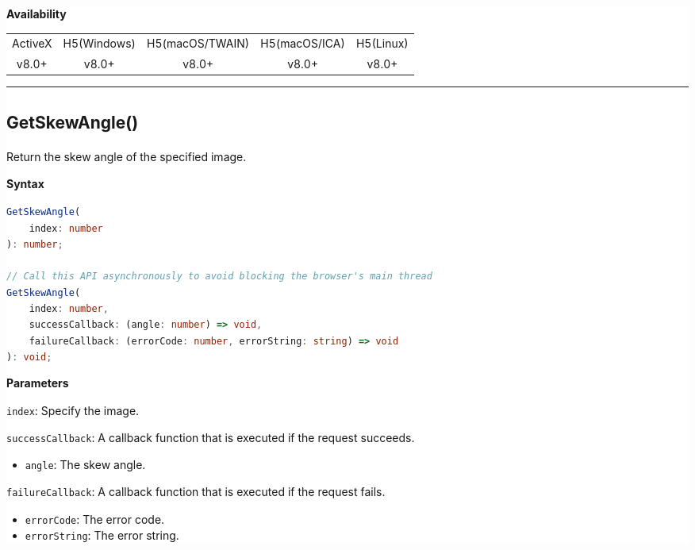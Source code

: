 **Availability**

<div class="availability">
<table>

<tr>
<td align="center">ActiveX</td>
<td align="center">H5(Windows)</td>
<td align="center">H5(macOS/TWAIN)</td>
<td align="center">H5(macOS/ICA)</td>
<td align="center">H5(Linux)</td>
</tr>

<tr>
<td align="center">v8.0+</td>
<td align="center">v8.0+</td>
<td align="center">v8.0+</td>
<td align="center">v8.0+</td>
<td align="center">v8.0+</td>
</tr>

</table>
</div>

---

## GetSkewAngle()

Return the skew angle of the specified image.

**Syntax**

```typescript
GetSkewAngle(
    index: number
): number;

// Call this API asynchronously to avoid blocking the browser's main thread 
GetSkewAngle(
    index: number,
    successCallback: (angle: number) => void,
    failureCallback: (errorCode: number, errorString: string) => void
): void;
```

**Parameters**

`index`: Specify the image.

`successCallback`: A callback function that is executed if the request succeeds.
- `angle`: The skew angle.

`failureCallback`: A callback function that is executed if the request fails. 
- `errorCode`: The error code.
- `errorString`: The error string.
